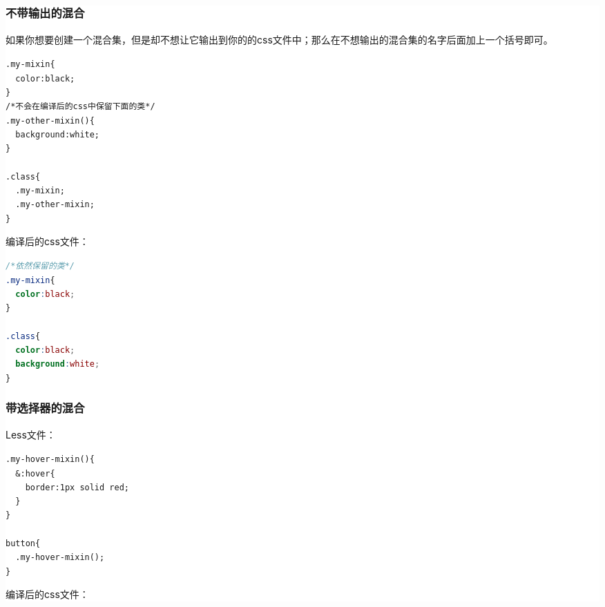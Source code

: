 


### 不带输出的混合

如果你想要创建一个混合集，但是却不想让它输出到你的的css文件中；那么在不想输出的混合集的名字后面加上一个括号即可。

```less
.my-mixin{
  color:black;
}
/*不会在编译后的css中保留下面的类*/
.my-other-mixin(){
  background:white;
}

.class{
  .my-mixin;
  .my-other-mixin;
}
```



编译后的css文件：

```css
/*依然保留的类*/
.my-mixin{
  color:black;
}

.class{
  color:black;
  background:white;
}
```



### 带选择器的混合

Less文件：

```less
.my-hover-mixin(){
  &:hover{
    border:1px solid red;
  }
}

button{
  .my-hover-mixin();
}
```

 

编译后的css文件：
